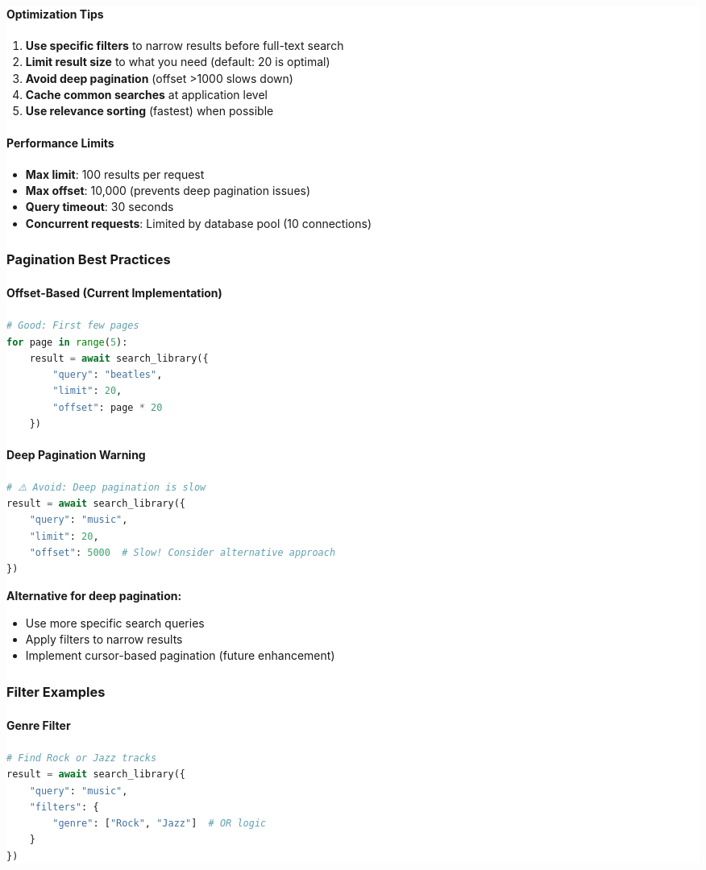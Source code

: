 #### Optimization Tips

1. **Use specific filters** to narrow results before full-text search
2. **Limit result size** to what you need (default: 20 is optimal)
3. **Avoid deep pagination** (offset >1000 slows down)
4. **Cache common searches** at application level
5. **Use relevance sorting** (fastest) when possible

#### Performance Limits

- **Max limit**: 100 results per request
- **Max offset**: 10,000 (prevents deep pagination issues)
- **Query timeout**: 30 seconds
- **Concurrent requests**: Limited by database pool (10 connections)

### Pagination Best Practices

#### Offset-Based (Current Implementation)

```python
# Good: First few pages
for page in range(5):
    result = await search_library({
        "query": "beatles",
        "limit": 20,
        "offset": page * 20
    })
```

#### Deep Pagination Warning

```python
# ⚠️ Avoid: Deep pagination is slow
result = await search_library({
    "query": "music",
    "limit": 20,
    "offset": 5000  # Slow! Consider alternative approach
})
```

**Alternative for deep pagination:**
- Use more specific search queries
- Apply filters to narrow results
- Implement cursor-based pagination (future enhancement)

### Filter Examples

#### Genre Filter

```python
# Find Rock or Jazz tracks
result = await search_library({
    "query": "music",
    "filters": {
        "genre": ["Rock", "Jazz"]  # OR logic
    }
})
```
